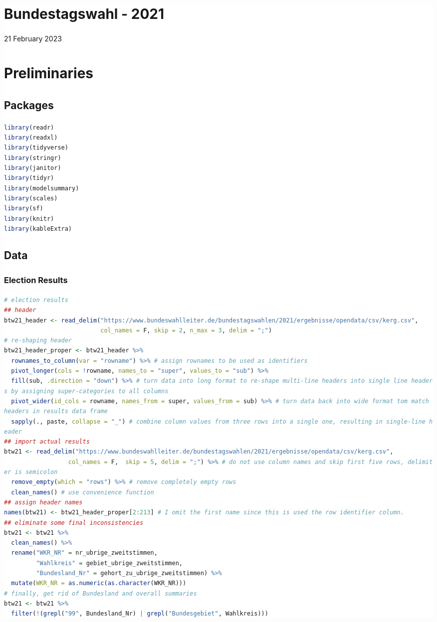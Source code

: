 Bundestagswahl - 2021
================
21 February 2023

# Preliminaries

## Packages

``` r
library(readr)
library(readxl)
library(tidyverse)
library(stringr)
library(janitor)
library(tidyr)
library(modelsummary)
library(scales)
library(sf)
library(knitr)
library(kableExtra)
```

## Data

### Election Results

``` r
# election results 
## header
btw21_header <- read_delim("https://www.bundeswahlleiter.de/bundestagswahlen/2021/ergebnisse/opendata/csv/kerg.csv",
                           col_names = F, skip = 2, n_max = 3, delim = ";") 
# re-shaping header
btw21_header_proper <- btw21_header %>%
  rownames_to_column(var = "rowname") %>% # assign rownames to be used as identifiers
  pivot_longer(cols = !rowname, names_to = "super", values_to = "sub") %>% 
  fill(sub, .direction = "down") %>% # turn data into long format to re-shape multi-line headers into single line headers by assigning super-categories to all columns
  pivot_wider(id_cols = rowname, names_from = super, values_from = sub) %>% # turn data back into wide format tom match headers in results data frame
  sapply(., paste, collapse = "_") # combine column values from three rows into a single one, resulting in single-line header 
## import actual results 
btw21 <- read_delim("https://www.bundeswahlleiter.de/bundestagswahlen/2021/ergebnisse/opendata/csv/kerg.csv",
                  col_names = F,  skip = 5, delim = ";") %>% # do not use column names and skip first five rows, delimiter is semicolon 
  remove_empty(which = "rows") %>% # remove completely empty rows 
  clean_names() # use convenience function 
## assign header names 
names(btw21) <- btw21_header_proper[2:213] # I omit the first name since this is used the row identifier column.
## eliminate some final inconsistencies 
btw21 <- btw21 %>%
  clean_names() %>%
  rename("WKR_NR" = nr_ubrige_zweitstimmen,
         "Wahlkreis" = gebiet_ubrige_zweitstimmen,
         "Bundesland_Nr" = gehort_zu_ubrige_zweitstimmen) %>%
  mutate(WKR_NR = as.numeric(as.character(WKR_NR)))
# finally, get rid of Bundesland and overall summaries 
btw21 <- btw21 %>%
  filter(!(grepl("99", Bundesland_Nr) | grepl("Bundesgebiet", Wahlkreis)))
```
